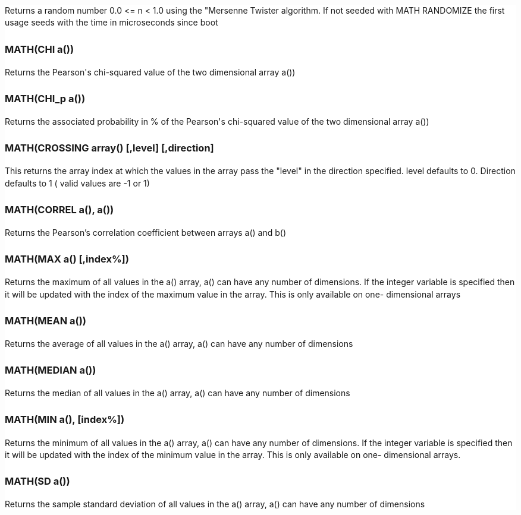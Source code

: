 Returns a random number 0.0 <= n < 1.0 using the "Mersenne Twister
algorithm. If not seeded with MATH RANDOMIZE the first usage seeds with
the time in microseconds since boot


### MATH(CHI a()) 

Returns the Pearson's chi-squared value of the two dimensional array a())


### MATH(CHI_p a())

Returns the associated probability in % of the Pearson's chi-squared value of
the two dimensional array a())


### MATH(CROSSING array() [,level] [,direction]

This returns the array index at which the values in the array pass the "level" in
the direction specified. level defaults to 0. Direction defaults to 1 ( valid values
are -1 or 1)
 

### MATH(CORREL a(), a()) 

Returns the Pearson’s correlation coefficient between arrays a() and b()

### MATH(MAX a() [,index%])

Returns the maximum of all values in the a() array, a() can have any number of
dimensions. If the integer variable is specified then it will be updated with the
index of the maximum value in the array. This is only available on one-
dimensional arrays


### MATH(MEAN a()) 

Returns the average of all values in the a() array, a() can have any number of
dimensions

### MATH(MEDIAN a()) 

Returns the median of all values in the a() array, a() can have any number of
dimensions 
 
### MATH(MIN a(), [index%])
 
Returns the minimum of all values in the a() array, a() can have any number of
dimensions. If the integer variable is specified then it will be updated with the
index of the minimum value in the array. This is only available on one-
dimensional arrays.


### MATH(SD a())

Returns the sample standard deviation of all values in the a() array, a() can have
any number of dimensions
 